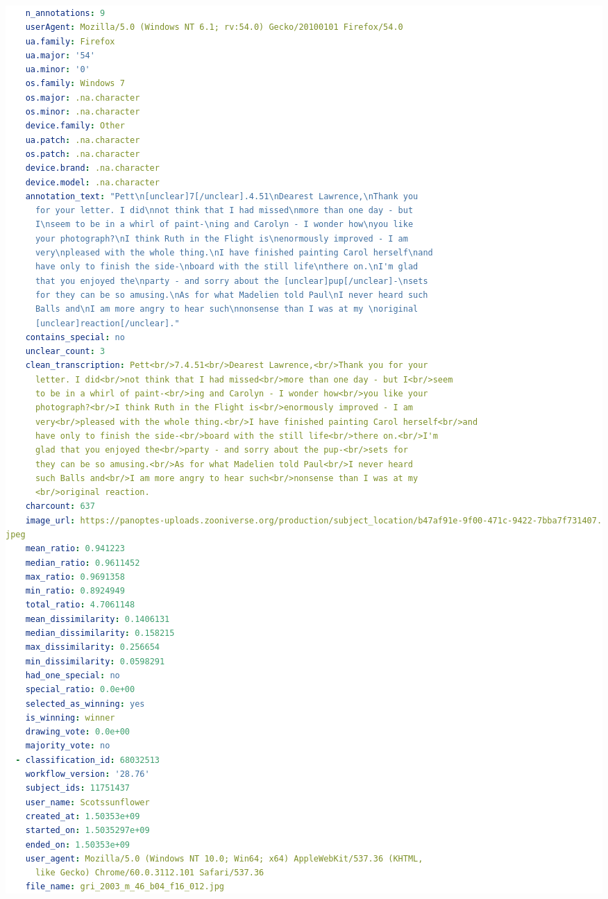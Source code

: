 ```yaml
    n_annotations: 9
    userAgent: Mozilla/5.0 (Windows NT 6.1; rv:54.0) Gecko/20100101 Firefox/54.0
    ua.family: Firefox
    ua.major: '54'
    ua.minor: '0'
    os.family: Windows 7
    os.major: .na.character
    os.minor: .na.character
    device.family: Other
    ua.patch: .na.character
    os.patch: .na.character
    device.brand: .na.character
    device.model: .na.character
    annotation_text: "Pett\n[unclear]7[/unclear].4.51\nDearest Lawrence,\nThank you
      for your letter. I did\nnot think that I had missed\nmore than one day - but
      I\nseem to be in a whirl of paint-\ning and Carolyn - I wonder how\nyou like
      your photograph?\nI think Ruth in the Flight is\nenormously improved - I am
      very\npleased with the whole thing.\nI have finished painting Carol herself\nand
      have only to finish the side-\nboard with the still life\nthere on.\nI'm glad
      that you enjoyed the\nparty - and sorry about the [unclear]pup[/unclear]-\nsets
      for they can be so amusing.\nAs for what Madelien told Paul\nI never heard such
      Balls and\nI am more angry to hear such\nnonsense than I was at my \noriginal
      [unclear]reaction[/unclear]."
    contains_special: no
    unclear_count: 3
    clean_transcription: Pett<br/>7.4.51<br/>Dearest Lawrence,<br/>Thank you for your
      letter. I did<br/>not think that I had missed<br/>more than one day - but I<br/>seem
      to be in a whirl of paint-<br/>ing and Carolyn - I wonder how<br/>you like your
      photograph?<br/>I think Ruth in the Flight is<br/>enormously improved - I am
      very<br/>pleased with the whole thing.<br/>I have finished painting Carol herself<br/>and
      have only to finish the side-<br/>board with the still life<br/>there on.<br/>I'm
      glad that you enjoyed the<br/>party - and sorry about the pup-<br/>sets for
      they can be so amusing.<br/>As for what Madelien told Paul<br/>I never heard
      such Balls and<br/>I am more angry to hear such<br/>nonsense than I was at my
      <br/>original reaction.
    charcount: 637
    image_url: https://panoptes-uploads.zooniverse.org/production/subject_location/b47af91e-9f00-471c-9422-7bba7f731407.jpeg
    mean_ratio: 0.941223
    median_ratio: 0.9611452
    max_ratio: 0.9691358
    min_ratio: 0.8924949
    total_ratio: 4.7061148
    mean_dissimilarity: 0.1406131
    median_dissimilarity: 0.158215
    max_dissimilarity: 0.256654
    min_dissimilarity: 0.0598291
    had_one_special: no
    special_ratio: 0.0e+00
    selected_as_winning: yes
    is_winning: winner
    drawing_vote: 0.0e+00
    majority_vote: no
  - classification_id: 68032513
    workflow_version: '28.76'
    subject_ids: 11751437
    user_name: Scotssunflower
    created_at: 1.50353e+09
    started_on: 1.5035297e+09
    ended_on: 1.50353e+09
    user_agent: Mozilla/5.0 (Windows NT 10.0; Win64; x64) AppleWebKit/537.36 (KHTML,
      like Gecko) Chrome/60.0.3112.101 Safari/537.36
    file_name: gri_2003_m_46_b04_f16_012.jpg
```